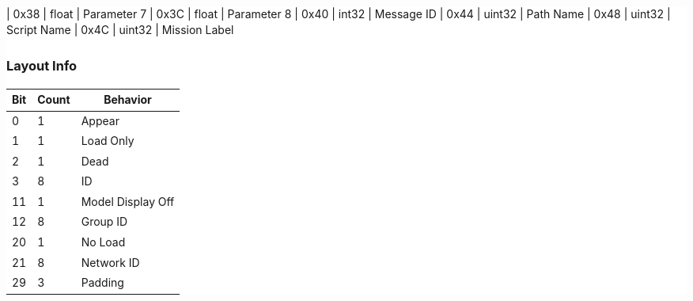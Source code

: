 | 0x38   | float | Parameter 7
| 0x3C   | float | Parameter 8
| 0x40   | int32 | Message ID
| 0x44   | uint32 | Path Name
| 0x48   | uint32 | Script Name
| 0x4C   | uint32 | Mission Label

 ### Layout Info

 | Bit   | Count  | Behavior
|-------|-------|--------------
| 0     | 1  | Appear
| 1     | 1  | Load Only
| 2     | 1  | Dead
| 3     | 8  | ID
| 11    | 1  | Model Display Off
| 12    | 8  | Group ID
| 20    | 1  | No Load
| 21    | 8  | Network ID
| 29    | 3  | Padding

